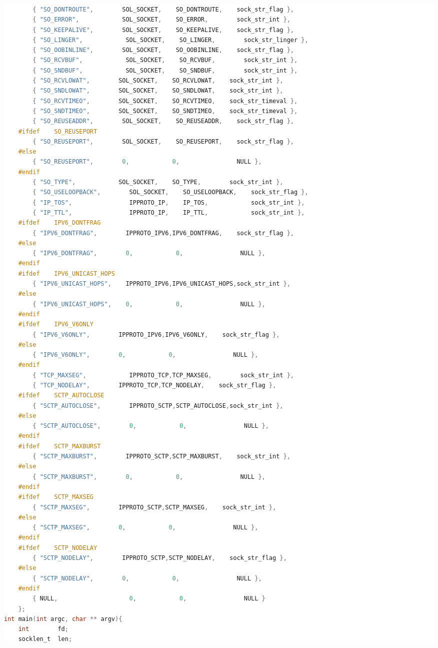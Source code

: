 ```c
        { "SO_DONTROUTE",        SOL_SOCKET,    SO_DONTROUTE,    sock_str_flag },
        { "SO_ERROR",            SOL_SOCKET,    SO_ERROR,        sock_str_int },
        { "SO_KEEPALIVE",        SOL_SOCKET,    SO_KEEPALIVE,    sock_str_flag },
        { "SO_LINGER",            SOL_SOCKET,    SO_LINGER,        sock_str_linger },
        { "SO_OOBINLINE",        SOL_SOCKET,    SO_OOBINLINE,    sock_str_flag },
        { "SO_RCVBUF",            SOL_SOCKET,    SO_RCVBUF,        sock_str_int },
        { "SO_SNDBUF",            SOL_SOCKET,    SO_SNDBUF,        sock_str_int },
        { "SO_RCVLOWAT",        SOL_SOCKET,    SO_RCVLOWAT,    sock_str_int },
        { "SO_SNDLOWAT",        SOL_SOCKET,    SO_SNDLOWAT,    sock_str_int },
        { "SO_RCVTIMEO",        SOL_SOCKET,    SO_RCVTIMEO,    sock_str_timeval },
        { "SO_SNDTIMEO",        SOL_SOCKET,    SO_SNDTIMEO,    sock_str_timeval },
        { "SO_REUSEADDR",        SOL_SOCKET,    SO_REUSEADDR,    sock_str_flag },
    #ifdef    SO_REUSEPORT
        { "SO_REUSEPORT",        SOL_SOCKET,    SO_REUSEPORT,    sock_str_flag },
    #else
        { "SO_REUSEPORT",        0,            0,                NULL },
    #endif
        { "SO_TYPE",            SOL_SOCKET,    SO_TYPE,        sock_str_int },
        { "SO_USELOOPBACK",        SOL_SOCKET,    SO_USELOOPBACK,    sock_str_flag },
        { "IP_TOS",                IPPROTO_IP,    IP_TOS,            sock_str_int },
        { "IP_TTL",                IPPROTO_IP,    IP_TTL,            sock_str_int },
    #ifdef    IPV6_DONTFRAG
        { "IPV6_DONTFRAG",        IPPROTO_IPV6,IPV6_DONTFRAG,    sock_str_flag },
    #else
        { "IPV6_DONTFRAG",        0,            0,                NULL },
    #endif
    #ifdef    IPV6_UNICAST_HOPS
        { "IPV6_UNICAST_HOPS",    IPPROTO_IPV6,IPV6_UNICAST_HOPS,sock_str_int },
    #else
        { "IPV6_UNICAST_HOPS",    0,            0,                NULL },
    #endif
    #ifdef    IPV6_V6ONLY
        { "IPV6_V6ONLY",        IPPROTO_IPV6,IPV6_V6ONLY,    sock_str_flag },
    #else
        { "IPV6_V6ONLY",        0,            0,                NULL },
    #endif
        { "TCP_MAXSEG",            IPPROTO_TCP,TCP_MAXSEG,        sock_str_int },
        { "TCP_NODELAY",        IPPROTO_TCP,TCP_NODELAY,    sock_str_flag },
    #ifdef    SCTP_AUTOCLOSE
        { "SCTP_AUTOCLOSE",        IPPROTO_SCTP,SCTP_AUTOCLOSE,sock_str_int },
    #else
        { "SCTP_AUTOCLOSE",        0,            0,                NULL },
    #endif
    #ifdef    SCTP_MAXBURST
        { "SCTP_MAXBURST",        IPPROTO_SCTP,SCTP_MAXBURST,    sock_str_int },
    #else
        { "SCTP_MAXBURST",        0,            0,                NULL },
    #endif
    #ifdef    SCTP_MAXSEG
        { "SCTP_MAXSEG",        IPPROTO_SCTP,SCTP_MAXSEG,    sock_str_int },
    #else
        { "SCTP_MAXSEG",        0,            0,                NULL },
    #endif
    #ifdef    SCTP_NODELAY
        { "SCTP_NODELAY",        IPPROTO_SCTP,SCTP_NODELAY,    sock_str_flag },
    #else
        { "SCTP_NODELAY",        0,            0,                NULL },
    #endif
        { NULL,                    0,            0,                NULL }
    };
int main(int argc, char ** argv){
    int        fd;
    socklen_t  len;
```